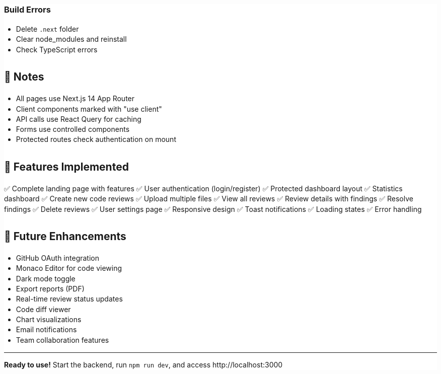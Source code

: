 ### Build Errors
- Delete `.next` folder
- Clear node_modules and reinstall
- Check TypeScript errors

## 📝 Notes

- All pages use Next.js 14 App Router
- Client components marked with "use client"
- API calls use React Query for caching
- Forms use controlled components
- Protected routes check authentication on mount

## 🎉 Features Implemented

✅ Complete landing page with features
✅ User authentication (login/register)
✅ Protected dashboard layout
✅ Statistics dashboard
✅ Create new code reviews
✅ Upload multiple files
✅ View all reviews
✅ Review details with findings
✅ Resolve findings
✅ Delete reviews
✅ User settings page
✅ Responsive design
✅ Toast notifications
✅ Loading states
✅ Error handling

## 🔮 Future Enhancements

- GitHub OAuth integration
- Monaco Editor for code viewing
- Dark mode toggle
- Export reports (PDF)
- Real-time review status updates
- Code diff viewer
- Chart visualizations
- Email notifications
- Team collaboration features

---

**Ready to use!** Start the backend, run `npm run dev`, and access http://localhost:3000
